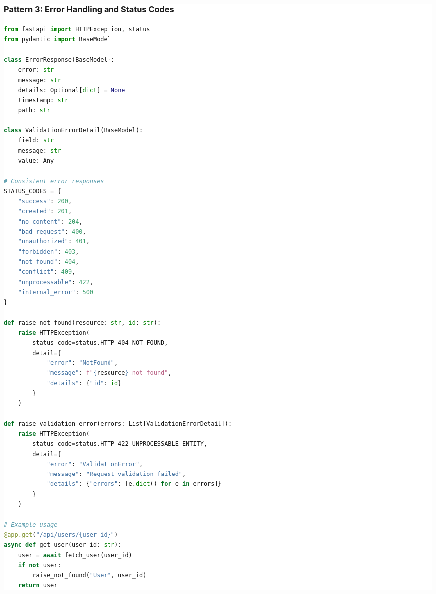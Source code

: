 ### Pattern 3: Error Handling and Status Codes

```python
from fastapi import HTTPException, status
from pydantic import BaseModel

class ErrorResponse(BaseModel):
    error: str
    message: str
    details: Optional[dict] = None
    timestamp: str
    path: str

class ValidationErrorDetail(BaseModel):
    field: str
    message: str
    value: Any

# Consistent error responses
STATUS_CODES = {
    "success": 200,
    "created": 201,
    "no_content": 204,
    "bad_request": 400,
    "unauthorized": 401,
    "forbidden": 403,
    "not_found": 404,
    "conflict": 409,
    "unprocessable": 422,
    "internal_error": 500
}

def raise_not_found(resource: str, id: str):
    raise HTTPException(
        status_code=status.HTTP_404_NOT_FOUND,
        detail={
            "error": "NotFound",
            "message": f"{resource} not found",
            "details": {"id": id}
        }
    )

def raise_validation_error(errors: List[ValidationErrorDetail]):
    raise HTTPException(
        status_code=status.HTTP_422_UNPROCESSABLE_ENTITY,
        detail={
            "error": "ValidationError",
            "message": "Request validation failed",
            "details": {"errors": [e.dict() for e in errors]}
        }
    )

# Example usage
@app.get("/api/users/{user_id}")
async def get_user(user_id: str):
    user = await fetch_user(user_id)
    if not user:
        raise_not_found("User", user_id)
    return user
```

